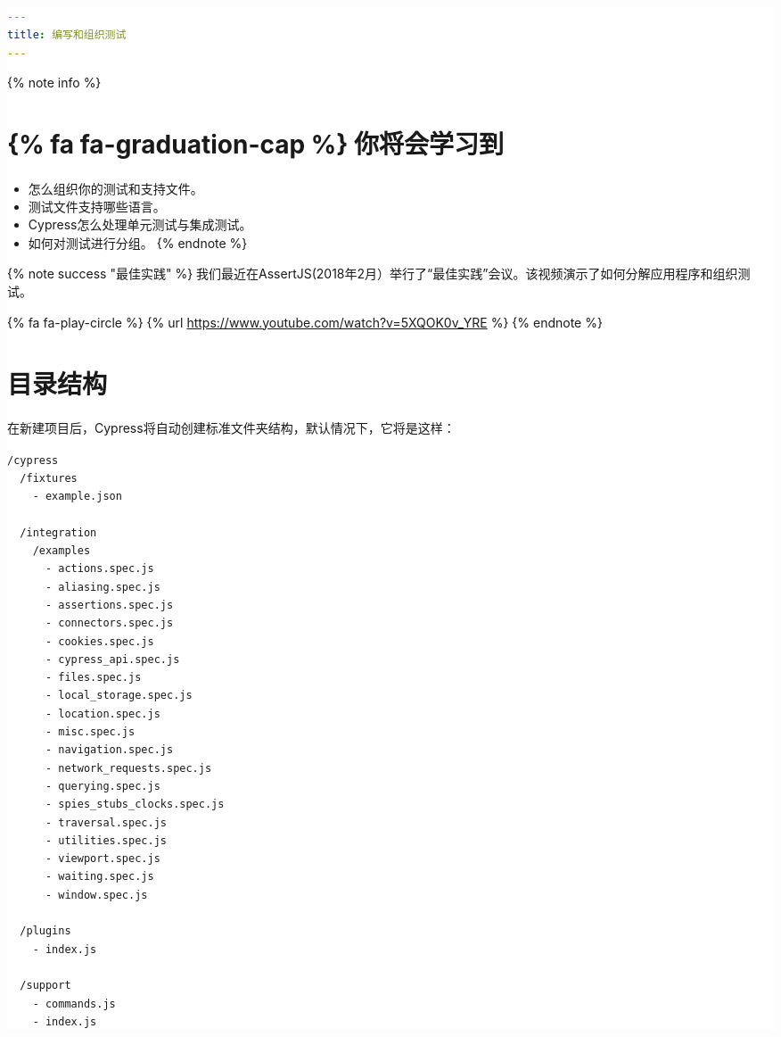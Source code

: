 ```yaml
---
title: 编写和组织测试
---
```


{% note info %}
# {% fa fa-graduation-cap %} 你将会学习到

- 怎么组织你的测试和支持文件。
- 测试文件支持哪些语言。
- Cypress怎么处理单元测试与集成测试。
- 如何对测试进行分组。
{% endnote %}

{% note success "最佳实践" %}
我们最近在AssertJS(2018年2月）举行了“最佳实践”会议。该视频演示了如何分解应用程序和组织测试。

{% fa fa-play-circle %} {% url https://www.youtube.com/watch?v=5XQOK0v_YRE %}
{% endnote %}

# 目录结构

在新建项目后，Cypress将自动创建标准文件夹结构，默认情况下，它将是这样：

```text
/cypress
  /fixtures
    - example.json

  /integration
    /examples
      - actions.spec.js
      - aliasing.spec.js
      - assertions.spec.js
      - connectors.spec.js
      - cookies.spec.js
      - cypress_api.spec.js
      - files.spec.js
      - local_storage.spec.js
      - location.spec.js
      - misc.spec.js
      - navigation.spec.js
      - network_requests.spec.js
      - querying.spec.js
      - spies_stubs_clocks.spec.js
      - traversal.spec.js
      - utilities.spec.js
      - viewport.spec.js
      - waiting.spec.js
      - window.spec.js

  /plugins
    - index.js

  /support
    - commands.js
    - index.js
```
